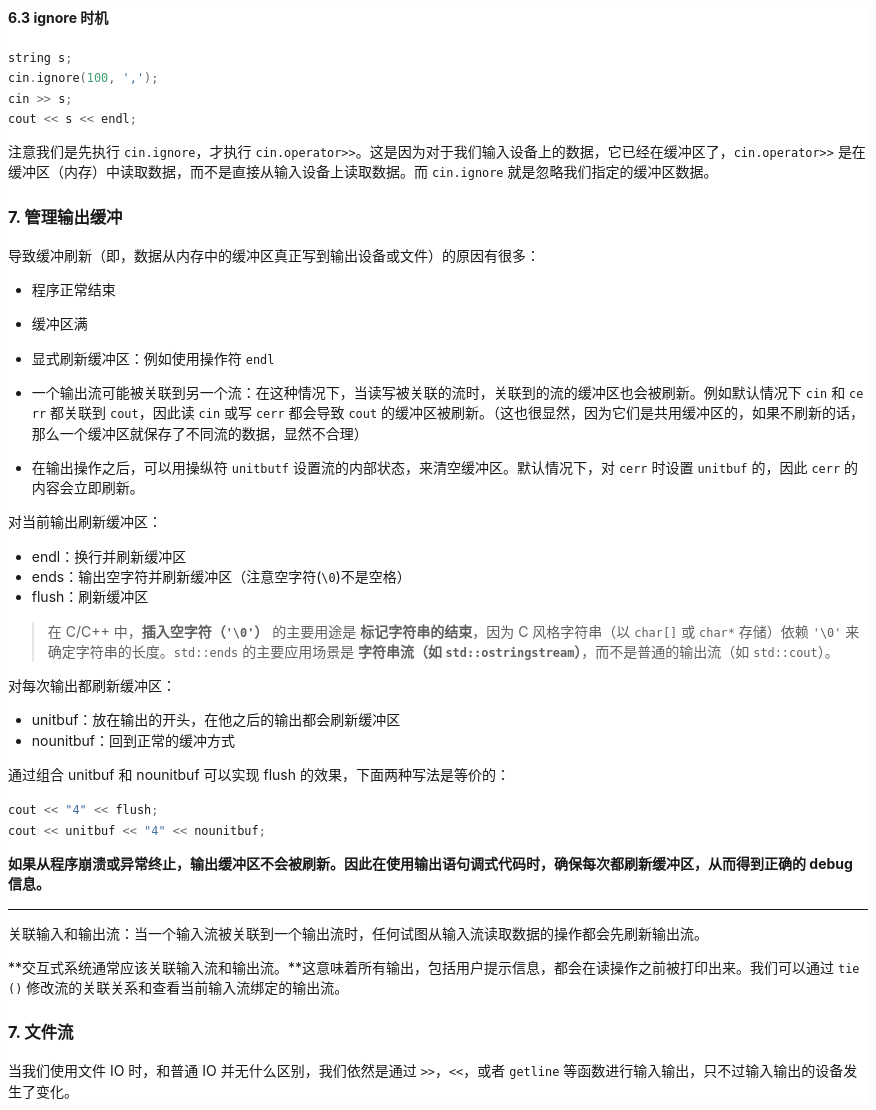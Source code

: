 #### 6.3 ignore 时机

``` c++
string s;
cin.ignore(100, ',');
cin >> s;
cout << s << endl;
```

注意我们是先执行 `cin.ignore`，才执行 `cin.operator>>`。这是因为对于我们输入设备上的数据，它已经在缓冲区了，`cin.operator>>` 是在缓冲区（内存）中读取数据，而不是直接从输入设备上读取数据。而 `cin.ignore` 就是忽略我们指定的缓冲区数据。

### 7. 管理输出缓冲

导致缓冲刷新（即，数据从内存中的缓冲区真正写到输出设备或文件）的原因有很多：

* 程序正常结束

* 缓冲区满

* 显式刷新缓冲区：例如使用操作符 `endl`

* 一个输出流可能被关联到另一个流：在这种情况下，当读写被关联的流时，关联到的流的缓冲区也会被刷新。例如默认情况下 `cin` 和 `cerr` 都关联到 `cout`，因此读 `cin` 或写 `cerr` 都会导致 `cout` 的缓冲区被刷新。（这也很显然，因为它们是共用缓冲区的，如果不刷新的话，那么一个缓冲区就保存了不同流的数据，显然不合理）

* 在输出操作之后，可以用操纵符 `unitbutf` 设置流的内部状态，来清空缓冲区。默认情况下，对 `cerr` 时设置 `unitbuf` 的，因此 `cerr` 的内容会立即刷新。

对当前输出刷新缓冲区：

* endl：换行并刷新缓冲区
* ends：输出空字符并刷新缓冲区（注意空字符(`\0`)不是空格）
* flush：刷新缓冲区

> 在 C/C++ 中，**插入空字符（`'\0'`）** 的主要用途是 **标记字符串的结束**，因为 C 风格字符串（以 `char[]` 或 `char*` 存储）依赖 `'\0'` 来确定字符串的长度。`std::ends` 的主要应用场景是 **字符串流（如 `std::ostringstream`）**，而不是普通的输出流（如 `std::cout`）。

对每次输出都刷新缓冲区：

* unitbuf：放在输出的开头，在他之后的输出都会刷新缓冲区
* nounitbuf：回到正常的缓冲方式

通过组合 unitbuf 和 nounitbuf 可以实现 flush 的效果，下面两种写法是等价的：

``` c++
cout << "4" << flush;
cout << unitbuf << "4" << nounitbuf;
```

**如果从程序崩溃或异常终止，输出缓冲区不会被刷新。因此在使用输出语句调式代码时，确保每次都刷新缓冲区，从而得到正确的 debug 信息。**

----

关联输入和输出流：当一个输入流被关联到一个输出流时，任何试图从输入流读取数据的操作都会先刷新输出流。

**交互式系统通常应该关联输入流和输出流。**这意味着所有输出，包括用户提示信息，都会在读操作之前被打印出来。我们可以通过 `tie()` 修改流的关联关系和查看当前输入流绑定的输出流。

### 7. 文件流

当我们使用文件 IO 时，和普通 IO 并无什么区别，我们依然是通过 `>>`，`<<`，或者 `getline` 等函数进行输入输出，只不过输入输出的设备发生了变化。
